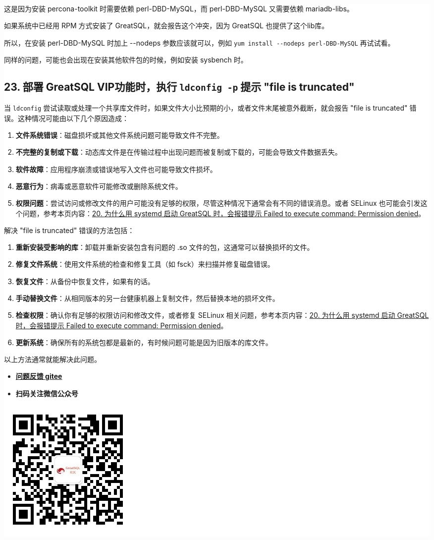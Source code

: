 这是因为安装 percona-toolkit 时需要依赖 perl-DBD-MySQL，而 perl-DBD-MySQL 又需要依赖 mariadb-libs。

如果系统中已经用 RPM 方式安装了 GreatSQL，就会报告这个冲突，因为 GreatSQL 也提供了这个lib库。

所以，在安装 perl-DBD-MySQL 时加上 --nodeps 参数应该就可以，例如 `yum install --nodeps perl-DBD-MySQL` 再试试看。

同样的问题，可能也会出现在安装其他软件包的时候，例如安装 sysbench 时。

## 23. 部署 GreatSQL VIP功能时，执行 `ldconfig -p` 提示 "file is truncated"

当 `ldconfig` 尝试读取或处理一个共享库文件时，如果文件大小比预期的小，或者文件末尾被意外截断，就会报告 "file is truncated" 错误。这种情况可能由以下几个原因造成：

1. **文件系统错误**：磁盘损坏或其他文件系统问题可能导致文件不完整。

2. **不完整的复制或下载**：动态库文件是在传输过程中出现问题而被复制或下载的，可能会导致文件数据丢失。

3. **软件故障**：应用程序崩溃或错误地写入文件也可能导致文件损坏。

4. **恶意行为**：病毒或恶意软件可能修改或删除系统文件。

5. **权限问题**：尝试访问或修改文件的用户可能没有足够的权限，尽管这种情况下通常会有不同的错误消息。或者 SELinux 也可能会引发这个问题，参考本页内容：[20. 为什么用 systemd 启动 GreatSQL 时，会报错提示 Failed to execute command: Permission denied](../11-faq/5-faq-others.md#_20-为什么用-systemd-启动-greatsql-时-会报错提示-failed-to-execute-command-permission-denied)。

解决 "file is truncated" 错误的方法包括：

1. **重新安装受影响的库**：卸载并重新安装包含有问题的 .so 文件的包，这通常可以替换损坏的文件。

2. **修复文件系统**：使用文件系统的检查和修复工具（如 fsck）来扫描并修复磁盘错误。

3. **恢复文件**：从备份中恢复文件，如果有的话。

4. **手动替换文件**：从相同版本的另一台健康机器上复制文件，然后替换本地的损坏文件。

5. **检查权限**：确认你有足够的权限访问和修改文件，或者修复 SELinux 相关问题，参考本页内容：[20. 为什么用 systemd 启动 GreatSQL 时，会报错提示 Failed to execute command: Permission denied](../11-faq/5-faq-others.md#_20-为什么用-systemd-启动-greatsql-时-会报错提示-failed-to-execute-command-permission-denied)。

6. **更新系统**：确保所有的系统包都是最新的，有时候问题可能是因为旧版本的库文件。

以上方法通常就能解决此问题。



- **[问题反馈 gitee](https://gitee.com/GreatSQL/GreatSQL-Manual/issues)**

- **扫码关注微信公众号**

![greatsql-wx](../greatsql-wx.jpg)
